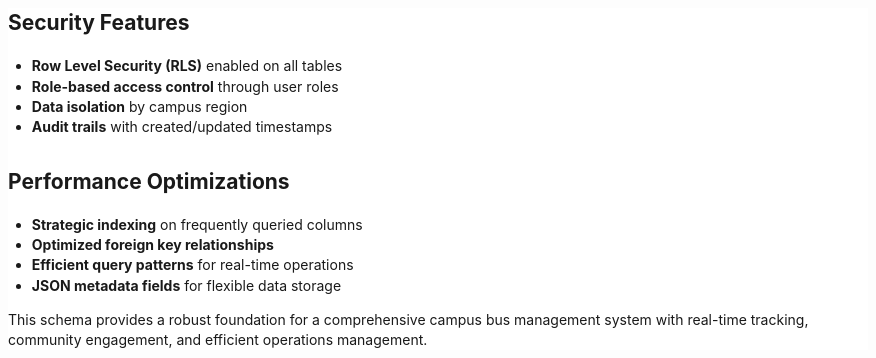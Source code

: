 ## Security Features

- **Row Level Security (RLS)** enabled on all tables
- **Role-based access control** through user roles
- **Data isolation** by campus region
- **Audit trails** with created/updated timestamps

## Performance Optimizations

- **Strategic indexing** on frequently queried columns
- **Optimized foreign key relationships**
- **Efficient query patterns** for real-time operations
- **JSON metadata fields** for flexible data storage

This schema provides a robust foundation for a comprehensive campus bus management system with real-time tracking, community engagement, and efficient operations management.